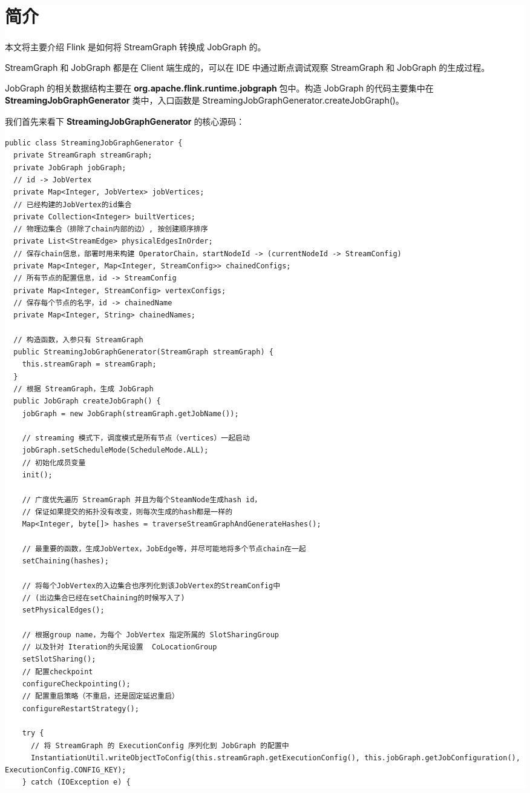 # 简介
本文将主要介绍 Flink 是如何将 StreamGraph 转换成 JobGraph 的。

StreamGraph 和 JobGraph 都是在 Client 端生成的，可以在 IDE 中通过断点调试观察 StreamGraph 和 JobGraph 的生成过程。

JobGraph 的相关数据结构主要在 **org.apache.flink.runtime.jobgraph** 包中。构造 JobGraph 的代码主要集中在 **StreamingJobGraphGenerator** 类中，入口函数是 StreamingJobGraphGenerator.createJobGraph()。


我们首先来看下 **StreamingJobGraphGenerator** 的核心源码：
```
public class StreamingJobGraphGenerator {
  private StreamGraph streamGraph;
  private JobGraph jobGraph;
  // id -> JobVertex
  private Map<Integer, JobVertex> jobVertices;
  // 已经构建的JobVertex的id集合
  private Collection<Integer> builtVertices;
  // 物理边集合（排除了chain内部的边）, 按创建顺序排序
  private List<StreamEdge> physicalEdgesInOrder;
  // 保存chain信息，部署时用来构建 OperatorChain，startNodeId -> (currentNodeId -> StreamConfig)
  private Map<Integer, Map<Integer, StreamConfig>> chainedConfigs;
  // 所有节点的配置信息，id -> StreamConfig
  private Map<Integer, StreamConfig> vertexConfigs;
  // 保存每个节点的名字，id -> chainedName
  private Map<Integer, String> chainedNames;
  
  // 构造函数，入参只有 StreamGraph
  public StreamingJobGraphGenerator(StreamGraph streamGraph) {
    this.streamGraph = streamGraph;
  }
  // 根据 StreamGraph，生成 JobGraph
  public JobGraph createJobGraph() {
    jobGraph = new JobGraph(streamGraph.getJobName());
  
    // streaming 模式下，调度模式是所有节点（vertices）一起启动
    jobGraph.setScheduleMode(ScheduleMode.ALL);
    // 初始化成员变量
    init();
  
    // 广度优先遍历 StreamGraph 并且为每个SteamNode生成hash id，
    // 保证如果提交的拓扑没有改变，则每次生成的hash都是一样的
    Map<Integer, byte[]> hashes = traverseStreamGraphAndGenerateHashes();
  
    // 最重要的函数，生成JobVertex，JobEdge等，并尽可能地将多个节点chain在一起
    setChaining(hashes);
  
    // 将每个JobVertex的入边集合也序列化到该JobVertex的StreamConfig中
    // (出边集合已经在setChaining的时候写入了)
    setPhysicalEdges();
  
    // 根据group name，为每个 JobVertex 指定所属的 SlotSharingGroup 
    // 以及针对 Iteration的头尾设置  CoLocationGroup
    setSlotSharing();
    // 配置checkpoint
    configureCheckpointing();
    // 配置重启策略（不重启，还是固定延迟重启）
    configureRestartStrategy();
  
    try {
      // 将 StreamGraph 的 ExecutionConfig 序列化到 JobGraph 的配置中
      InstantiationUtil.writeObjectToConfig(this.streamGraph.getExecutionConfig(), this.jobGraph.getJobConfiguration(), ExecutionConfig.CONFIG_KEY);
    } catch (IOException e) {
```